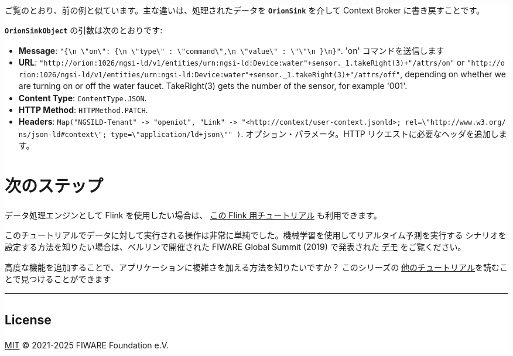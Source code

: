 ご覧のとおり、前の例と似ています。主な違いは、処理されたデータを **`OrionSink`** を介して Context Broker
に書き戻すことです。

**`OrionSinkObject`** の引数は次のとおりです:

-   **Message**: `"{\n \"on\": {\n \"type\" : \"command\",\n \"value\" : \"\"\n }\n}"`. 'on' コマンドを送信します
-   **URL**: `"http://orion:1026/ngsi-ld/v1/entities/urn:ngsi-ld:Device:water"+sensor._1.takeRight(3)+"/attrs/on"` or `"http://orion:1026/ngsi-ld/v1/entities/urn:ngsi-ld:Device:water"+sensor._1.takeRight(3)+"/attrs/off"`, depending on whether we are turning on or off the water faucet. TakeRight(3) gets the number of
    the sensor, for example '001'.
-   **Content Type**: `ContentType.JSON`.
-   **HTTP Method**: `HTTPMethod.PATCH`.
-   **Headers**: `Map("NGSILD-Tenant" -> "openiot", "Link" -> "<http://context/user-context.jsonld>; rel=\"http://www.w3.org/ns/json-ld#context\"; type=\"application/ld+json\"" )`.
    オプション・パラメータ。HTTP リクエストに必要なヘッダを追加します。

# 次のステップ

データ処理エンジンとして Flink を使用したい場合は、
[この Flink 用チュートリアル](https://github.com/FIWARE/tutorials.Big-Data-Flink) も利用できます。

このチュートリアルでデータに対して実行される操作は非常に単純でした。機械学習を使用してリアルタイム予測を実行する
シナリオを設定する方法を知りたい場合は、ベルリンで開催された FIWARE Global Summit (2019) で発表された
[デモ](https://github.com/ging/fiware-global-summit-berlin-2019-ml) をご覧ください。

高度な機能を追加することで、アプリケーションに複雑さを加える方法を知りたいですか？ このシリーズの
[他のチュートリアル](https://www.letsfiware.jp/ngsi-ld-tutorials)を読むことで見つけることができます

---

## License

[MIT](LICENSE) © 2021-2025 FIWARE Foundation e.V.
